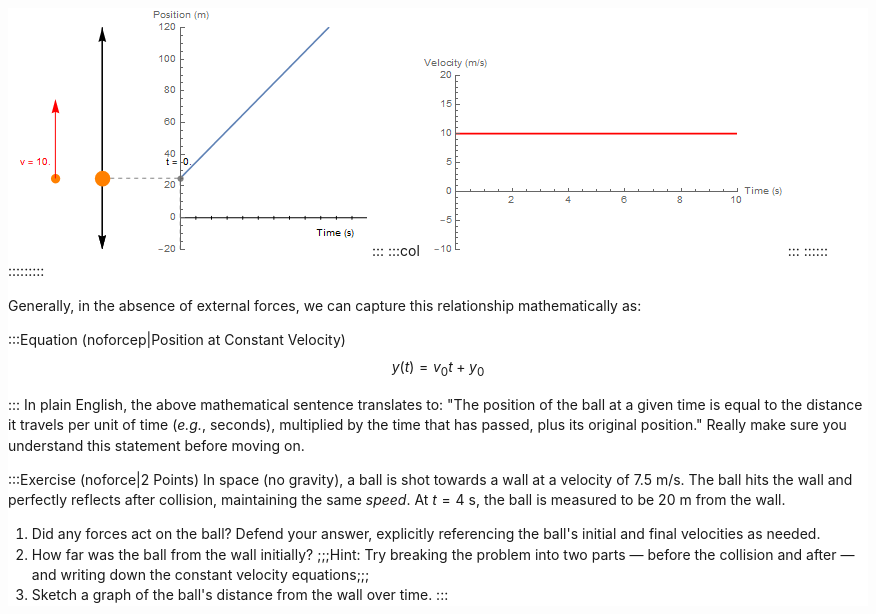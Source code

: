 ![A graph of a balls position over time when no force is applied, but the starting velocity is not zero. The vertical axis of the graph is position and the horizontal axis is time. The plot appears as a straight line of slope v naught through the initial position of the ball.](imgs/VelAcc/v10_pos.gif "a) When there is no force, the velocity remains constant")
:::
:::col
![A graph of a balls velocity over time when no force is applied. The vertical axis of the graph is velocity and the horizontal axis is time. The plot appears as a perfectly horizonal line through the initial veloctiy of the ball since the position does not change.](imgs/VelAcc/v10_vel.png "b) Constant velocity, like constant position, appears as a perfectly horizontal line")
:::
::::::
:::::::::

Generally, in the absence of external forces, we can capture this relationship mathematically as:

:::Equation (noforcep|Position at Constant Velocity)
$$
y(t) = v_0 t + y_0
$$

:::
In plain English, the above mathematical sentence translates to: "The position of the ball at a given time is equal to the distance it travels per unit of time (*e.g.*, seconds), multiplied by the time that has passed, plus its original position." Really make sure you understand this statement before moving on.

:::Exercise (noforce|2 Points)
In space (no gravity), a ball is shot towards a wall at a velocity of $7.5 \text{ m/s}$. The ball hits the wall and perfectly reflects after collision, maintaining the same *speed*. At $t= 4 \text{ s}$, the ball is measured to be $20 \text{ m}$ from the wall.

1. Did any forces act on the ball? Defend your answer, explicitly referencing the ball's initial and final velocities as needed.
2. How far was the ball from the wall initially? ;;;Hint: Try breaking the problem into two parts  — before the collision and after — and writing down the constant velocity equations;;;
3. Sketch a graph of the ball's distance from the wall over time.
:::
